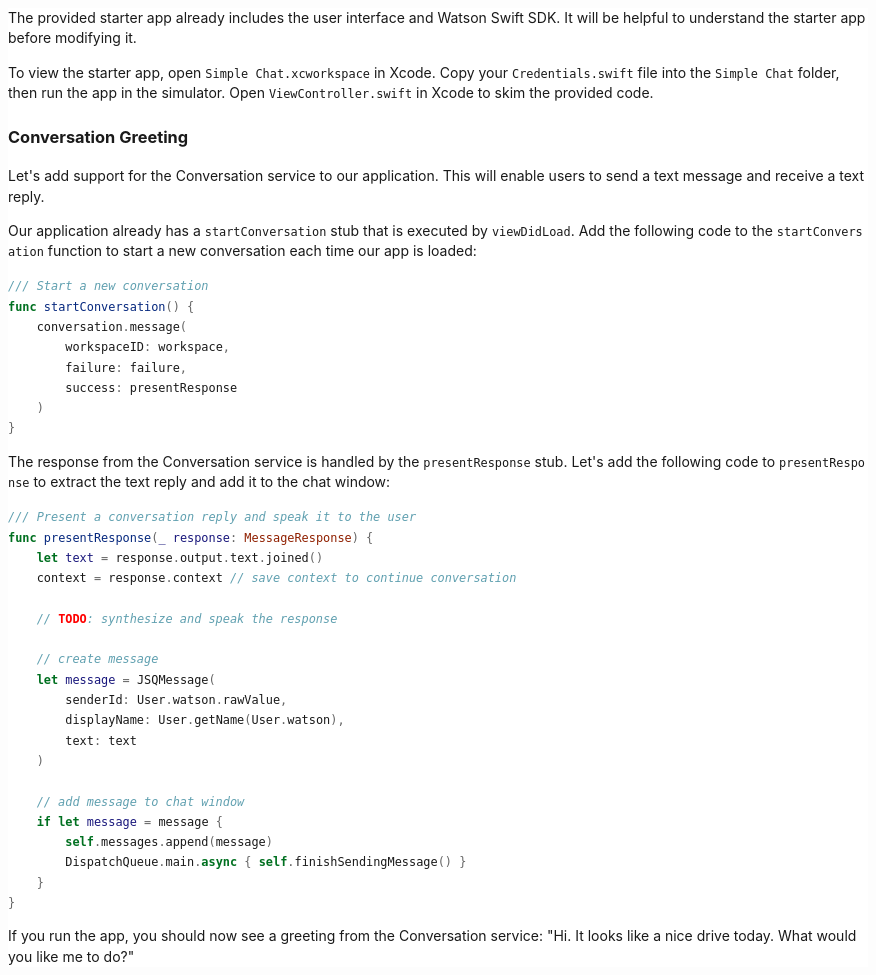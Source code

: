 The provided starter app already includes the user interface and Watson Swift SDK. It will be helpful to understand the starter app before modifying it.

To view the starter app, open `Simple Chat.xcworkspace` in Xcode. Copy your `Credentials.swift` file into the `Simple Chat` folder, then run the app in the simulator. Open `ViewController.swift` in Xcode to skim the provided code.

### Conversation Greeting

Let's add support for the Conversation service to our application. This will enable users to send a text message and receive a text reply.

Our application already has a `startConversation` stub that is executed by `viewDidLoad`. Add the following code to the `startConversation` function to start a new conversation each time our app is loaded:

```swift
/// Start a new conversation
func startConversation() {
    conversation.message(
        workspaceID: workspace,
        failure: failure,
        success: presentResponse
    )
}
```

The response from the Conversation service is handled by the `presentResponse` stub. Let's add the following code to `presentResponse` to extract the text reply and add it to the chat window:

```swift
/// Present a conversation reply and speak it to the user
func presentResponse(_ response: MessageResponse) {
    let text = response.output.text.joined()
    context = response.context // save context to continue conversation
    
    // TODO: synthesize and speak the response
    
    // create message
    let message = JSQMessage(
        senderId: User.watson.rawValue,
        displayName: User.getName(User.watson),
        text: text
    )
    
    // add message to chat window
    if let message = message {
        self.messages.append(message)
        DispatchQueue.main.async { self.finishSendingMessage() }
    }
}
```

If you run the app, you should now see a greeting from the Conversation service: "Hi. It looks like a nice drive today. What would you like me to do?"

